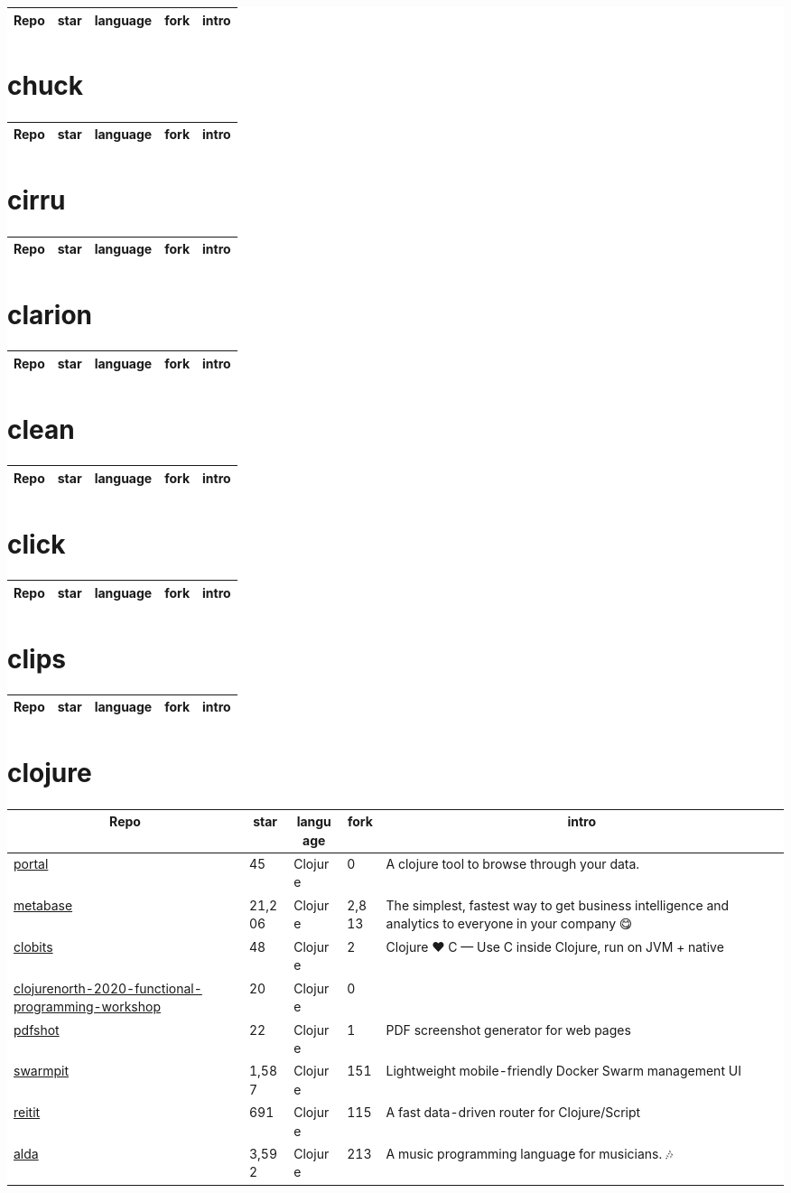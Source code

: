 Repo|star|language|fork|intro
-|-|-|-|-



# chuck

Repo|star|language|fork|intro
-|-|-|-|-



# cirru

Repo|star|language|fork|intro
-|-|-|-|-



# clarion

Repo|star|language|fork|intro
-|-|-|-|-



# clean

Repo|star|language|fork|intro
-|-|-|-|-



# click

Repo|star|language|fork|intro
-|-|-|-|-



# clips

Repo|star|language|fork|intro
-|-|-|-|-



# clojure

Repo|star|language|fork|intro
-|-|-|-|-
[portal](https://github.com/djblue/portal)|45|Clojure|0|A clojure tool to browse through your data.
[metabase](https://github.com/metabase/metabase)|21,206|Clojure|2,813|The simplest, fastest way to get business intelligence and analytics to everyone in your company 😋
[clobits](https://github.com/Saikyun/clobits)|48|Clojure|2|Clojure ❤️ C — Use C inside Clojure, run on JVM + native
[clojurenorth-2020-functional-programming-workshop](https://github.com/clojurecraft/clojurenorth-2020-functional-programming-workshop)|20|Clojure|0|
[pdfshot](https://github.com/xcoo/pdfshot)|22|Clojure|1|PDF screenshot generator for web pages
[swarmpit](https://github.com/swarmpit/swarmpit)|1,587|Clojure|151|Lightweight mobile-friendly Docker Swarm management UI
[reitit](https://github.com/metosin/reitit)|691|Clojure|115|A fast data-driven router for Clojure/Script
[alda](https://github.com/alda-lang/alda)|3,592|Clojure|213|A music programming language for musicians. 🎶